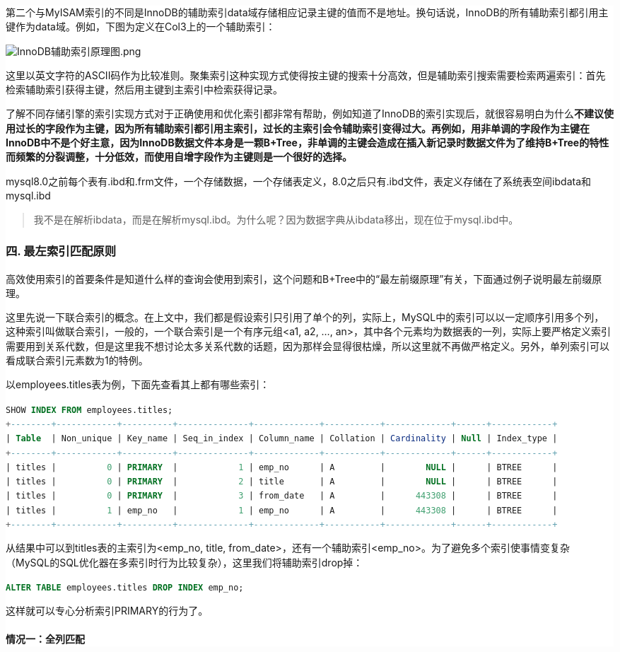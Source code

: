 ​		第二个与MyISAM索引的不同是InnoDB的辅助索引data域存储相应记录主键的值而不是地址。换句话说，InnoDB的所有辅助索引都引用主键作为data域。例如，下图为定义在Col3上的一个辅助索引：

![InnoDB辅助索引原理图.png](http://ww1.sinaimg.cn/large/0072fULUly1gosi0vzi9vj30ie07aglp.jpg)

​		这里以英文字符的ASCII码作为比较准则。聚集索引这种实现方式使得按主键的搜索十分高效，但是辅助索引搜索需要检索两遍索引：首先检索辅助索引获得主键，然后用主键到主索引中检索获得记录。

​		了解不同存储引擎的索引实现方式对于正确使用和优化索引都非常有帮助，例如知道了InnoDB的索引实现后，就很容易明白为什么**不建议使用过长的字段作为主键，因为所有辅助索引都引用主索引，过长的主索引会令辅助索引变得过大。再例如，用非单调的字段作为主键在InnoDB中不是个好主意，因为InnoDB数据文件本身是一颗B+Tree，非单调的主键会造成在插入新记录时数据文件为了维持B+Tree的特性而频繁的分裂调整，十分低效，而使用自增字段作为主键则是一个很好的选择。**

​		mysql8.0之前每个表有.ibd和.frm文件，一个存储数据，一个存储表定义，8.0之后只有.ibd文件，表定义存储在了系统表空间ibdata和mysql.ibd

> 我不是在解析ibdata，而是在解析mysql.ibd。为什么呢？因为数据字典从ibdata移出，现在位于mysql.ibd中。



### 四. 最左索引匹配原则

高效使用索引的首要条件是知道什么样的查询会使用到索引，这个问题和B+Tree中的“最左前缀原理”有关，下面通过例子说明最左前缀原理。

这里先说一下联合索引的概念。在上文中，我们都是假设索引只引用了单个的列，实际上，MySQL中的索引可以以一定顺序引用多个列，这种索引叫做联合索引，一般的，一个联合索引是一个有序元组<a1, a2, …, an>，其中各个元素均为数据表的一列，实际上要严格定义索引需要用到关系代数，但是这里我不想讨论太多关系代数的话题，因为那样会显得很枯燥，所以这里就不再做严格定义。另外，单列索引可以看成联合索引元素数为1的特例。

以employees.titles表为例，下面先查看其上都有哪些索引：

```sql
SHOW INDEX FROM employees.titles;
+--------+------------+----------+--------------+-------------+-----------+-------------+------+------------+
| Table  | Non_unique | Key_name | Seq_in_index | Column_name | Collation | Cardinality | Null | Index_type |
+--------+------------+----------+--------------+-------------+-----------+-------------+------+------------+
| titles |          0 | PRIMARY  |            1 | emp_no      | A         |        NULL |      | BTREE      |
| titles |          0 | PRIMARY  |            2 | title       | A         |        NULL |      | BTREE      |
| titles |          0 | PRIMARY  |            3 | from_date   | A         |      443308 |      | BTREE      |
| titles |          1 | emp_no   |            1 | emp_no      | A         |      443308 |      | BTREE      |
+--------+------------+----------+--------------+-------------+-----------+-------------+------+------------+
```

从结果中可以到titles表的主索引为<emp_no, title, from_date>，还有一个辅助索引<emp_no>。为了避免多个索引使事情变复杂（MySQL的SQL优化器在多索引时行为比较复杂），这里我们将辅助索引drop掉：

```sql
ALTER TABLE employees.titles DROP INDEX emp_no;
```

这样就可以专心分析索引PRIMARY的行为了。

#### 情况一：全列匹配
